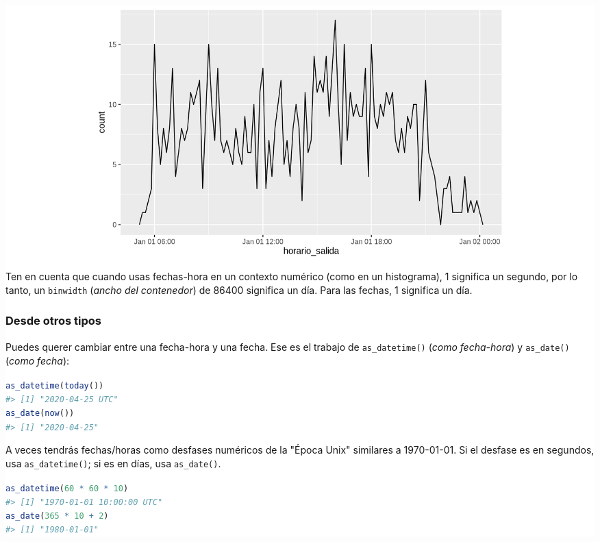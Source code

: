 <img src="16-datetimes_files/figure-html/unnamed-chunk-10-1.png" width="70%" style="display: block; margin: auto;" />

Ten en cuenta que cuando usas fechas-hora en un contexto numérico (como en un histograma), 1 significa un segundo, por lo tanto, un `binwidth` (_ancho del contenedor_) de 86400 significa un día. Para las fechas, 1 significa un día.

### Desde otros tipos

Puedes querer cambiar entre una fecha-hora y una fecha. Ese es el trabajo de `as_datetime()` (_como fecha-hora_) y `as_date()` (_como fecha_):


```r
as_datetime(today())
#> [1] "2020-04-25 UTC"
as_date(now())
#> [1] "2020-04-25"
```

A veces tendrás fechas/horas como desfases numéricos de la "Época Unix" similares a 1970-01-01. Si el desfase es en segundos, usa `as_datetime()`; si es en días, usa `as_date()`.


```r
as_datetime(60 * 60 * 10)
#> [1] "1970-01-01 10:00:00 UTC"
as_date(365 * 10 + 2)
#> [1] "1980-01-01"
```
